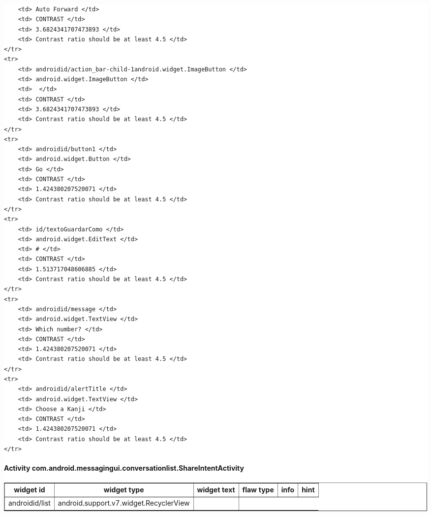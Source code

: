 		<td> Auto Forward </td>
		<td> CONTRAST </td>
		<td> 3.6824341707473893 </td>
		<td> Contrast ratio should be at least 4.5 </td>
	</tr>
	<tr>
		<td> androidid/action_bar-child-1android.widget.ImageButton </td>
		<td> android.widget.ImageButton </td>
		<td>  </td>
		<td> CONTRAST </td>
		<td> 3.6824341707473893 </td>
		<td> Contrast ratio should be at least 4.5 </td>
	</tr>
	<tr>
		<td> androidid/button1 </td>
		<td> android.widget.Button </td>
		<td> Go </td>
		<td> CONTRAST </td>
		<td> 1.424380207520071 </td>
		<td> Contrast ratio should be at least 4.5 </td>
	</tr>
	<tr>
		<td> id/textoGuardarComo </td>
		<td> android.widget.EditText </td>
		<td> # </td>
		<td> CONTRAST </td>
		<td> 1.513717048606885 </td>
		<td> Contrast ratio should be at least 4.5 </td>
	</tr>
	<tr>
		<td> androidid/message </td>
		<td> android.widget.TextView </td>
		<td> Which number? </td>
		<td> CONTRAST </td>
		<td> 1.424380207520071 </td>
		<td> Contrast ratio should be at least 4.5 </td>
	</tr>
	<tr>
		<td> androidid/alertTitle </td>
		<td> android.widget.TextView </td>
		<td> Choose a Kanji </td>
		<td> CONTRAST </td>
		<td> 1.424380207520071 </td>
		<td> Contrast ratio should be at least 4.5 </td>
	</tr>
</table>


#### Activity com.android.messagingui.conversationlist.ShareIntentActivity

<table border='1'>
	<tr>
		<th> widget id </th>
		<th> widget type </th>
		<th> widget text </th>
		<th> flaw type </th>
		<th> info </th>
		<th> hint </th>
	</tr>
	<tr>
		<td> androidid/list </td>
		<td> android.support.v7.widget.RecyclerView </td>
		<td>  </td>
